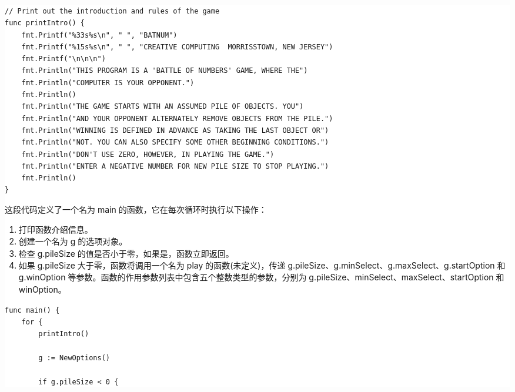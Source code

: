 ```
// Print out the introduction and rules of the game
func printIntro() {
	fmt.Printf("%33s%s\n", " ", "BATNUM")
	fmt.Printf("%15s%s\n", " ", "CREATIVE COMPUTING  MORRISSTOWN, NEW JERSEY")
	fmt.Printf("\n\n\n")
	fmt.Println("THIS PROGRAM IS A 'BATTLE OF NUMBERS' GAME, WHERE THE")
	fmt.Println("COMPUTER IS YOUR OPPONENT.")
	fmt.Println()
	fmt.Println("THE GAME STARTS WITH AN ASSUMED PILE OF OBJECTS. YOU")
	fmt.Println("AND YOUR OPPONENT ALTERNATELY REMOVE OBJECTS FROM THE PILE.")
	fmt.Println("WINNING IS DEFINED IN ADVANCE AS TAKING THE LAST OBJECT OR")
	fmt.Println("NOT. YOU CAN ALSO SPECIFY SOME OTHER BEGINNING CONDITIONS.")
	fmt.Println("DON'T USE ZERO, HOWEVER, IN PLAYING THE GAME.")
	fmt.Println("ENTER A NEGATIVE NUMBER FOR NEW PILE SIZE TO STOP PLAYING.")
	fmt.Println()
}

```

这段代码定义了一个名为 main 的函数，它在每次循环时执行以下操作：

1. 打印函数介绍信息。
2. 创建一个名为 g 的选项对象。
3. 检查 g.pileSize 的值是否小于零，如果是，函数立即返回。
4. 如果 g.pileSize 大于零，函数将调用一个名为 play 的函数(未定义)，传递 g.pileSize、g.minSelect、g.maxSelect、g.startOption 和 g.winOption 等参数。函数的作用参数列表中包含五个整数类型的参数，分别为 g.pileSize、minSelect、maxSelect、startOption 和 winOption。


```
func main() {
	for {
		printIntro()

		g := NewOptions()

		if g.pileSize < 0 {
